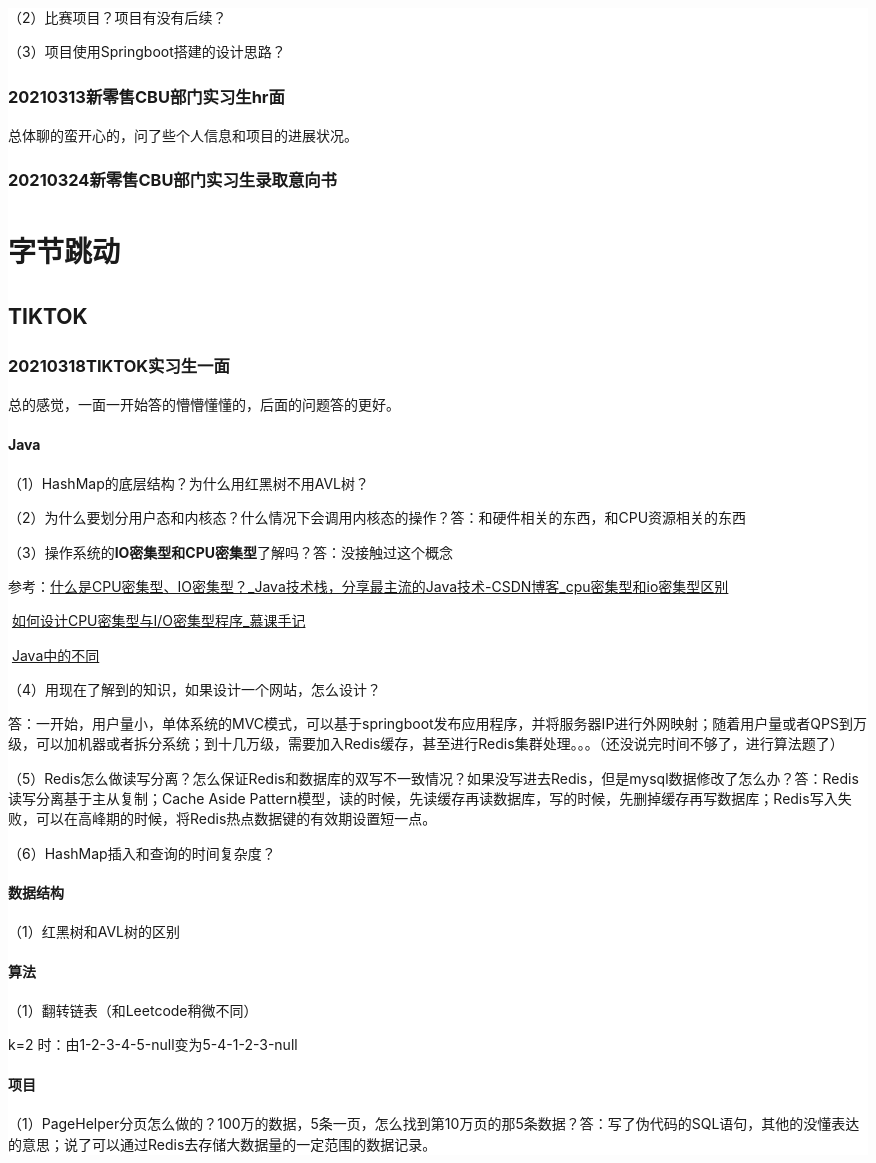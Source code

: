 （2）比赛项目？项目有没有后续？

（3）项目使用Springboot搭建的设计思路？

### 20210313新零售CBU部门实习生hr面 

  总体聊的蛮开心的，问了些个人信息和项目的进展状况。

### 20210324新零售CBU部门实习生录取意向书

# 字节跳动

## TIKTOK

### 20210318TIKTOK实习生一面

  总的感觉，一面一开始答的懵懵懂懂的，后面的问题答的更好。

#### Java

（1）HashMap的底层结构？为什么用红黑树不用AVL树？

（2）为什么要划分用户态和内核态？什么情况下会调用内核态的操作？答：和硬件相关的东西，和CPU资源相关的东西

（3）操作系统的**IO密集型和CPU密集型**了解吗？答：没接触过这个概念

参考：[什么是CPU密集型、IO密集型？_Java技术栈，分享最主流的Java技术-CSDN博客_cpu密集型和io密集型区别](https://blog.csdn.net/youanyyou/article/details/78990156)

​      [如何设计CPU密集型与I/O密集型程序_慕课手记](https://www.imooc.com/article/289376?block_id=tuijian_wz)

​      [Java中的不同](http://www.west999.com/info/html/chengxusheji/Javajishu/20181202/4606852.html)

（4）用现在了解到的知识，如果设计一个网站，怎么设计？

答：一开始，用户量小，单体系统的MVC模式，可以基于springboot发布应用程序，并将服务器IP进行外网映射；随着用户量或者QPS到万级，可以加机器或者拆分系统；到十几万级，需要加入Redis缓存，甚至进行Redis集群处理。。。（还没说完时间不够了，进行算法题了）

（5）Redis怎么做读写分离？怎么保证Redis和数据库的双写不一致情况？如果没写进去Redis，但是mysql数据修改了怎么办？答：Redis读写分离基于主从复制；Cache Aside Pattern模型，读的时候，先读缓存再读数据库，写的时候，先删掉缓存再写数据库；Redis写入失败，可以在高峰期的时候，将Redis热点数据键的有效期设置短一点。

（6）HashMap插入和查询的时间复杂度？

#### 数据结构

（1）红黑树和AVL树的区别

#### 算法

（1）翻转链表（和Leetcode稍微不同）

k=2 时：由1-2-3-4-5-null变为5-4-1-2-3-null

#### 项目

（1）PageHelper分页怎么做的？100万的数据，5条一页，怎么找到第10万页的那5条数据？答：写了伪代码的SQL语句，其他的没懂表达的意思；说了可以通过Redis去存储大数据量的一定范围的数据记录。
